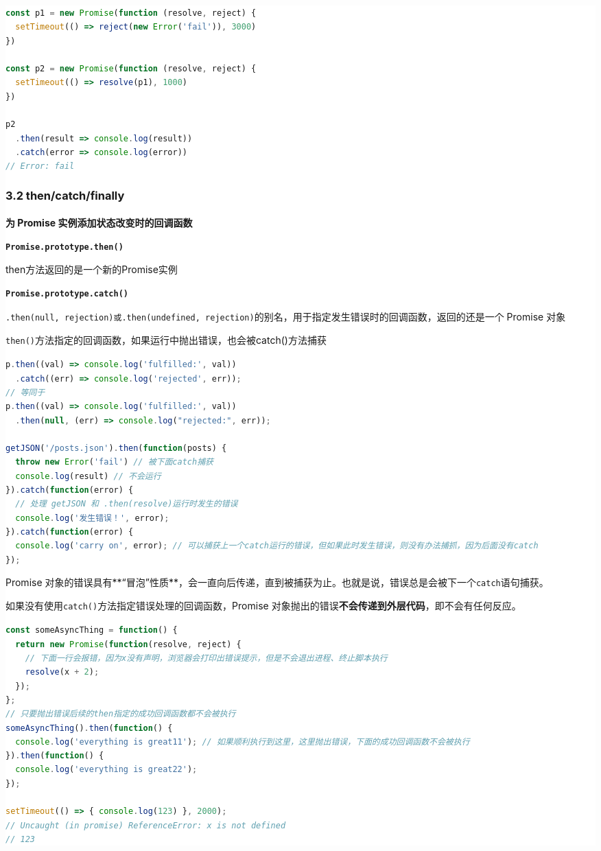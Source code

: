 ```js
const p1 = new Promise(function (resolve, reject) {
  setTimeout(() => reject(new Error('fail')), 3000)
})

const p2 = new Promise(function (resolve, reject) {
  setTimeout(() => resolve(p1), 1000)
})

p2
  .then(result => console.log(result))
  .catch(error => console.log(error))
// Error: fail
```

### 3.2 then/catch/finally

**为 Promise 实例添加状态改变时的回调函数**

**`Promise.prototype.then()`**

then方法返回的是一个新的Promise实例

**`Promise.prototype.catch()`**

`.then(null, rejection)或.then(undefined, rejection)`的别名，用于指定发生错误时的回调函数，返回的还是一个 Promise 对象

`then()`方法指定的回调函数，如果运行中抛出错误，也会被catch()方法捕获

```js
p.then((val) => console.log('fulfilled:', val))
  .catch((err) => console.log('rejected', err));
// 等同于
p.then((val) => console.log('fulfilled:', val))
  .then(null, (err) => console.log("rejected:", err));

getJSON('/posts.json').then(function(posts) {
  throw new Error('fail') // 被下面catch捕获
  console.log(result) // 不会运行
}).catch(function(error) {
  // 处理 getJSON 和 .then(resolve)运行时发生的错误
  console.log('发生错误！', error);
}).catch(function(error) {
  console.log('carry on', error); // 可以捕获上一个catch运行的错误，但如果此时发生错误，则没有办法捕抓，因为后面没有catch
});
```

Promise 对象的错误具有**“冒泡”性质**，会一直向后传递，直到被捕获为止。也就是说，错误总是会被下一个`catch`语句捕获。

如果没有使用`catch()`方法指定错误处理的回调函数，Promise 对象抛出的错误**不会传递到外层代码**，即不会有任何反应。

```js
const someAsyncThing = function() {
  return new Promise(function(resolve, reject) {
    // 下面一行会报错，因为x没有声明，浏览器会打印出错误提示，但是不会退出进程、终止脚本执行
    resolve(x + 2);
  });
};
// 只要抛出错误后续的then指定的成功回调函数都不会被执行
someAsyncThing().then(function() {
  console.log('everything is great11'); // 如果顺利执行到这里，这里抛出错误，下面的成功回调函数不会被执行
}).then(function() {
  console.log('everything is great22');
});

setTimeout(() => { console.log(123) }, 2000);
// Uncaught (in promise) ReferenceError: x is not defined
// 123
```